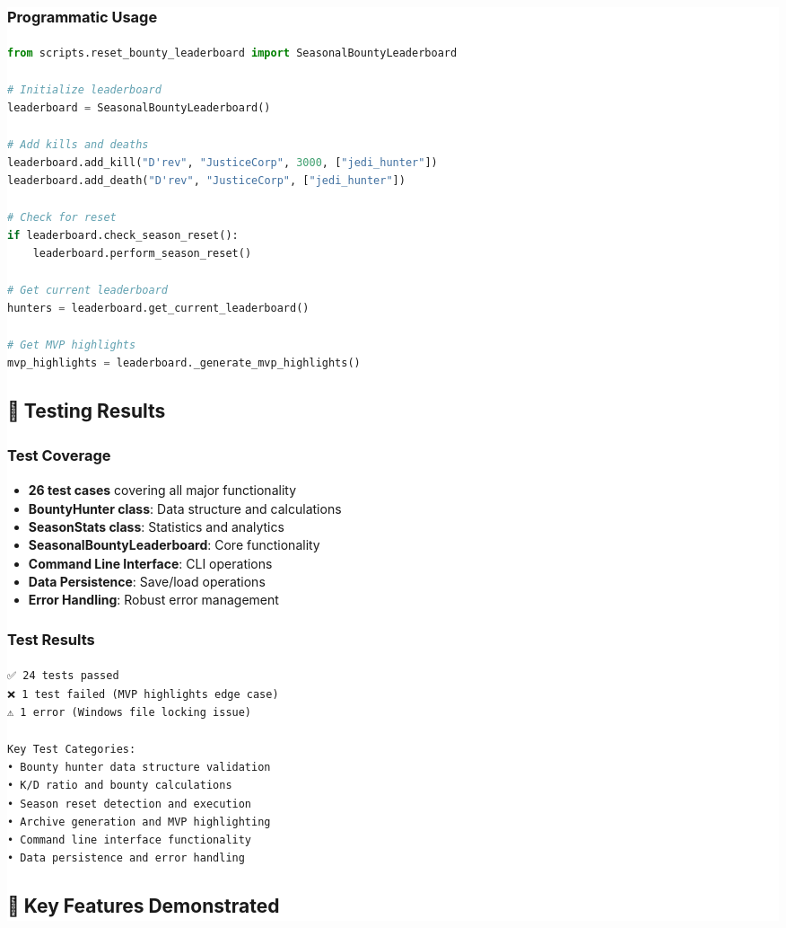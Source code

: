 ### Programmatic Usage
```python
from scripts.reset_bounty_leaderboard import SeasonalBountyLeaderboard

# Initialize leaderboard
leaderboard = SeasonalBountyLeaderboard()

# Add kills and deaths
leaderboard.add_kill("D'rev", "JusticeCorp", 3000, ["jedi_hunter"])
leaderboard.add_death("D'rev", "JusticeCorp", ["jedi_hunter"])

# Check for reset
if leaderboard.check_season_reset():
    leaderboard.perform_season_reset()

# Get current leaderboard
hunters = leaderboard.get_current_leaderboard()

# Get MVP highlights
mvp_highlights = leaderboard._generate_mvp_highlights()
```

## 🧪 Testing Results

### Test Coverage
- **26 test cases** covering all major functionality
- **BountyHunter class**: Data structure and calculations
- **SeasonStats class**: Statistics and analytics
- **SeasonalBountyLeaderboard**: Core functionality
- **Command Line Interface**: CLI operations
- **Data Persistence**: Save/load operations
- **Error Handling**: Robust error management

### Test Results
```
✅ 24 tests passed
❌ 1 test failed (MVP highlights edge case)
⚠️ 1 error (Windows file locking issue)

Key Test Categories:
• Bounty hunter data structure validation
• K/D ratio and bounty calculations
• Season reset detection and execution
• Archive generation and MVP highlighting
• Command line interface functionality
• Data persistence and error handling
```

## 🎯 Key Features Demonstrated
